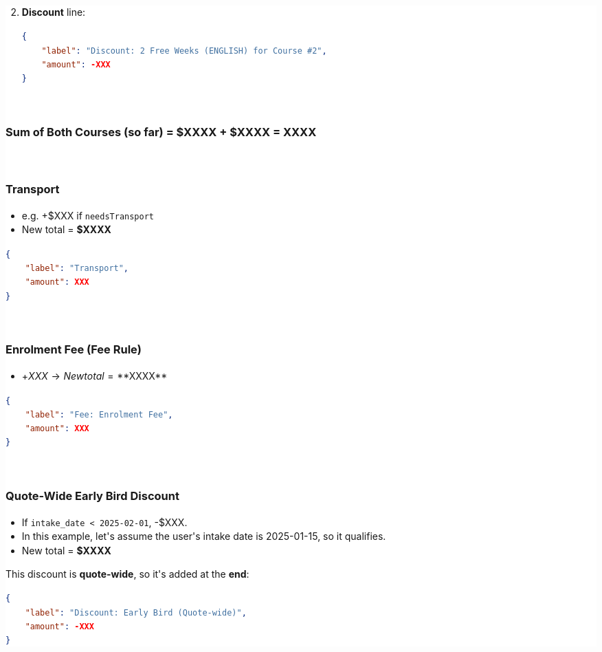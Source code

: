 2. **Discount** line:
    ```json
    {
        "label": "Discount: 2 Free Weeks (ENGLISH) for Course #2",
        "amount": -XXX
    }
    ```

<br>

### **Sum of Both Courses** (so far) = $XXXX + $XXXX = **XXXX**

<br>

### **Transport**

-   e.g. +$XXX if `needsTransport`
-   New total = **$XXXX**

```json
{
    "label": "Transport",
    "amount": XXX
}
```

<br>

### **Enrolment Fee** (Fee Rule)

-   +$XXX → New total = **$XXXX**

```json
{
    "label": "Fee: Enrolment Fee",
    "amount": XXX
}
```

<br>

### **Quote-Wide Early Bird Discount**

-   If `intake_date < 2025-02-01`, -$XXX.
-   In this example, let's assume the user's intake date is 2025-01-15, so it qualifies.
-   New total = **$XXXX**

This discount is **quote-wide**, so it's added at the **end**:

```json
{
    "label": "Discount: Early Bird (Quote-wide)",
    "amount": -XXX
}
```
